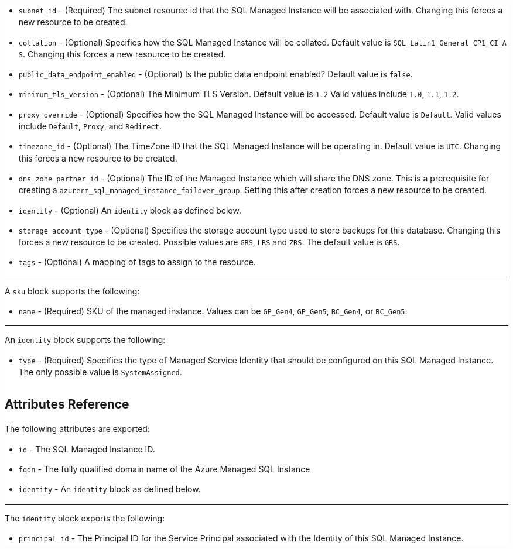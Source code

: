 * `subnet_id` - (Required) The subnet resource id that the SQL Managed Instance will be associated with. Changing this forces a new resource to be created.

* `collation` - (Optional) Specifies how the SQL Managed Instance will be collated. Default value is `SQL_Latin1_General_CP1_CI_AS`. Changing this forces a new resource to be created.

* `public_data_endpoint_enabled` - (Optional) Is the public data endpoint enabled? Default value is `false`.

* `minimum_tls_version` - (Optional) The Minimum TLS Version. Default value is `1.2` Valid values include `1.0`, `1.1`, `1.2`.

* `proxy_override` - (Optional) Specifies how the SQL Managed Instance will be accessed. Default value is `Default`. Valid values include `Default`, `Proxy`, and `Redirect`.

* `timezone_id` - (Optional) The TimeZone ID that the SQL Managed Instance will be operating in. Default value is `UTC`. Changing this forces a new resource to be created.

* `dns_zone_partner_id` - (Optional) The ID of the Managed Instance which will share the DNS zone. This is a prerequisite for creating a `azurerm_sql_managed_instance_failover_group`. Setting this after creation forces a new resource to be created.

* `identity` - (Optional) An `identity` block as defined below.

* `storage_account_type` - (Optional) Specifies the storage account type used to store backups for this database. Changing this forces a new resource to be created. Possible values are `GRS`, `LRS` and `ZRS`. The default value is `GRS`.

* `tags` - (Optional) A mapping of tags to assign to the resource.

---

A `sku` block supports the following:

* `name` - (Required) SKU of the managed instance. Values can be `GP_Gen4`, `GP_Gen5`, `BC_Gen4`, or `BC_Gen5`.

---

 An `identity` block supports the following:

* `type` - (Required) Specifies the type of Managed Service Identity that should be configured on this SQL Managed Instance. The only possible value is `SystemAssigned`.

## Attributes Reference

The following attributes are exported:

* `id` - The SQL Managed Instance ID.

* `fqdn` - The fully qualified domain name of the Azure Managed SQL Instance

* `identity` - An `identity` block as defined below.

---

 The `identity` block exports the following:

* `principal_id` - The Principal ID for the Service Principal associated with the Identity of this SQL Managed Instance.
